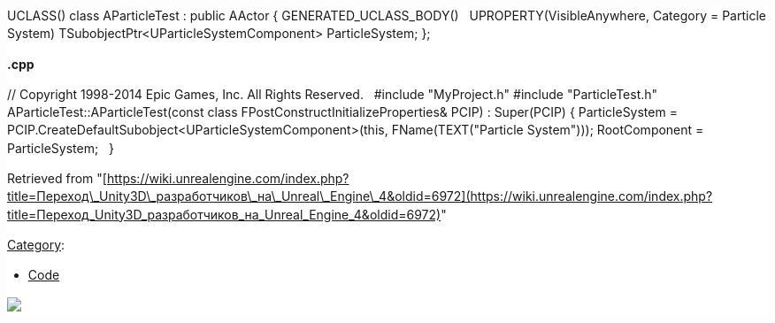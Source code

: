 UCLASS()
class AParticleTest : public AActor
{
	GENERATED\_UCLASS\_BODY()
 
	UPROPERTY(VisibleAnywhere, Category \= Particle System)
	TSubobjectPtr<UParticleSystemComponent\> ParticleSystem;
};

**.cpp**

// Copyright 1998-2014 Epic Games, Inc. All Rights Reserved.
 
#include "MyProject.h"
#include "ParticleTest.h"
 
 
AParticleTest::AParticleTest(const class FPostConstructInitializeProperties& PCIP)
	: Super(PCIP)
{
	ParticleSystem \= PCIP.CreateDefaultSubobject<UParticleSystemComponent\>(this, FName(TEXT("Particle System")));
	RootComponent \= ParticleSystem;
 
}

Retrieved from "[https://wiki.unrealengine.com/index.php?title=Переход\_Unity3D\_разработчиков\_на\_Unreal\_Engine\_4&oldid=6972](https://wiki.unrealengine.com/index.php?title=Переход_Unity3D_разработчиков_на_Unreal_Engine_4&oldid=6972)"

[Category](/Special:Categories "Special:Categories"):

*   [Code](/Category:Code "Category:Code")

  ![](https://tracking.unrealengine.com/track.png)